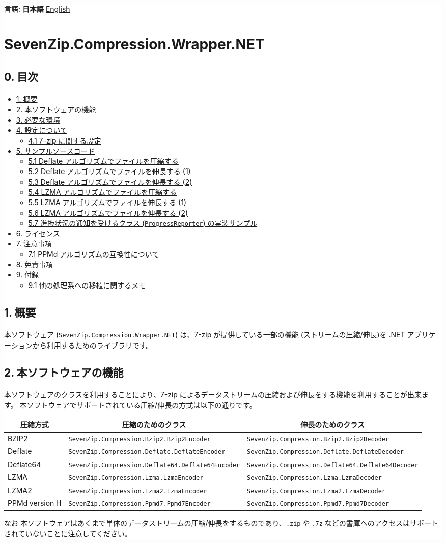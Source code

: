 言語: **日本語** [English](README.md)

# SevenZip.Compression.Wrapper.NET

## 0. 目次

+ [1. 概要](#1-概要)
+ [2. 本ソフトウェアの機能](#2-本ソフトウェアの機能)
+ [3. 必要な環境](#3-必要な環境)
+ [4. 設定について](#4-設定について)
  + [4.1 7-zip に関する設定](#41-7-zip-に関する設定)
+ [5. サンプルソースコード](#5-サンプルソースコード)
  + [5.1 Deflate アルゴリズムでファイルを圧縮する](#51-Deflate-アルゴリズムでファイルを圧縮する)
  + [5.2 Deflate アルゴリズムでファイルを伸長する (1)](#52-Deflate-アルゴリズムでファイルを伸長する-1)
  + [5.3 Deflate アルゴリズムでファイルを伸長する (2)](#53-Deflate-アルゴリズムでファイルを伸長する-2)
  + [5.4 LZMA アルゴリズムでファイルを圧縮する](#54-LZMA-アルゴリズムでファイルを圧縮する)
  + [5.5 LZMA アルゴリズムでファイルを伸長する (1)](#55-LZMA-アルゴリズムでファイルを伸長する-1)
  + [5.6 LZMA アルゴリズムでファイルを伸長する (2)](#56-LZMA-アルゴリズムでファイルを伸長する-2)
  + [5.7 進捗状況の通知を受けるクラス (`ProgressReporter`) の実装サンプル](#57-進捗状況の通知を受けるクラス-ProgressReporter-の実装サンプル)
+ [6. ライセンス](#6-ライセンス)
+ [7. 注意事項](#7-注意事項)
  + [7.1 PPMd アルゴリズムの互換性について](#71-PPMd-アルゴリズムの互換性について)
+ [8. 免責事項](#8-免責事項)
+ [9. 付録](#9-付録)
  + [9.1 他の処理系への移植に関するメモ](#91-他の処理系への移植に関するメモ)

## 1. 概要

本ソフトウェア (`SevenZip.Compression.Wrapper.NET`) は、7-zip が提供している一部の機能 (ストリームの圧縮/伸長)を .NET アプリケーションから利用するためのライブラリです。

## 2. 本ソフトウェアの機能

本ソフトウェアのクラスを利用することにより、7-zip によるデータストリームの圧縮および伸長をする機能を利用することが出来ます。
本ソフトウェアでサポートされている圧縮/伸長の方式は以下の通りです。

| 圧縮方式 | 圧縮のためのクラス | 伸長のためのクラス |
| --- | --- | --- |
| BZIP2 | `SevenZip.Compression.Bzip2.Bzip2Encoder` | `SevenZip.Compression.Bzip2.Bzip2Decoder` |
| Deflate | `SevenZip.Compression.Deflate.DeflateEncoder` | `SevenZip.Compression.Deflate.DeflateDecoder` |
| Deflate64 | `SevenZip.Compression.Deflate64.Deflate64Encoder` | `SevenZip.Compression.Deflate64.Deflate64Decoder` |
| LZMA | `SevenZip.Compression.Lzma.LzmaEncoder` | `SevenZip.Compression.Lzma.LzmaDecoder` |
| LZMA2 | `SevenZip.Compression.Lzma2.LzmaEncoder` | `SevenZip.Compression.Lzma2.LzmaDecoder` |
| PPMd version H | `SevenZip.Compression.Ppmd7.Ppmd7Encoder` | `SevenZip.Compression.Ppmd7.Ppmd7Decoder` |

なお 本ソフトウェアはあくまで単体のデータストリームの圧縮/伸長をするものであり、`.zip` や `.7z` などの書庫へのアクセスはサポートされていないことに注意してください。
